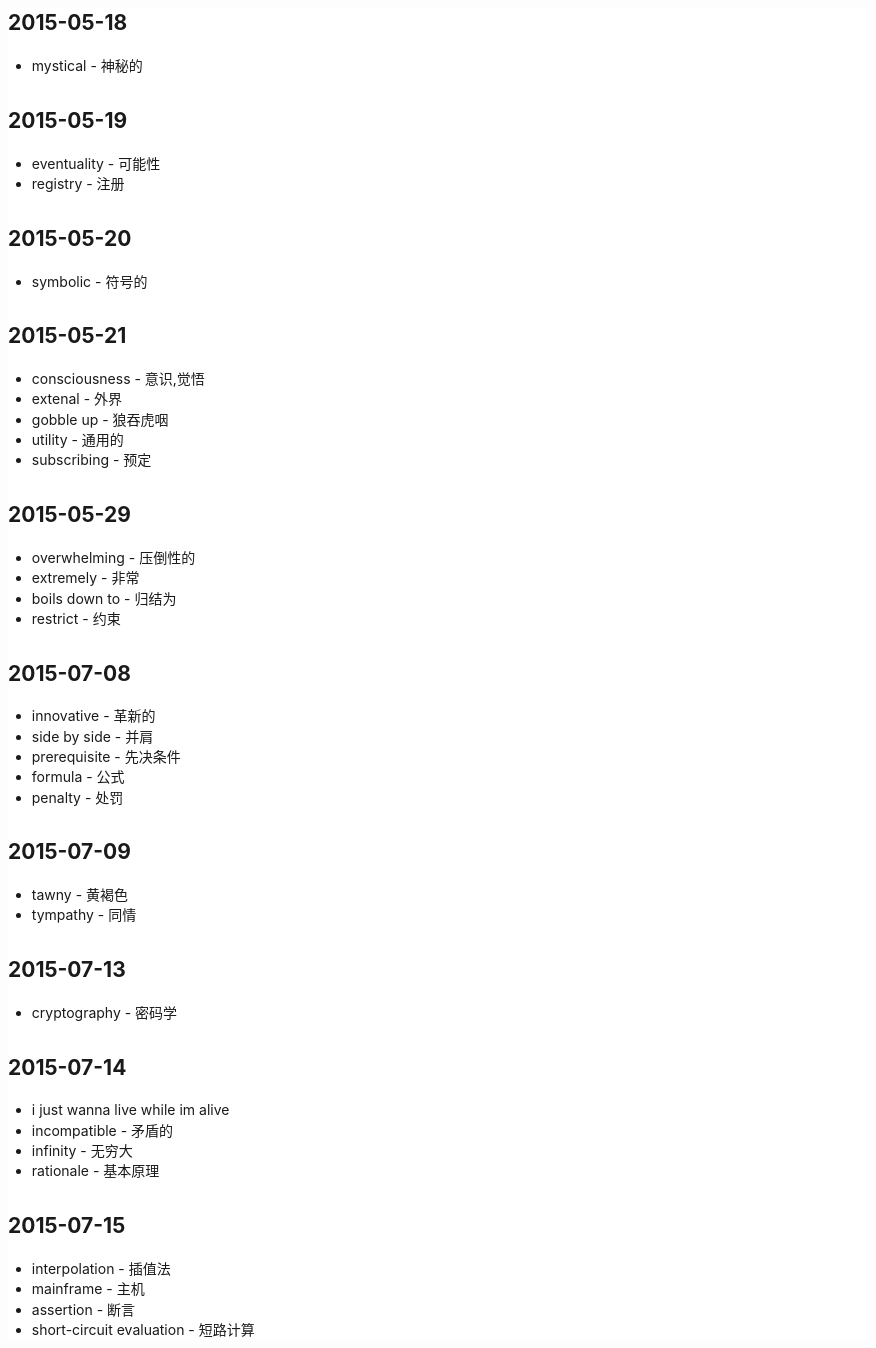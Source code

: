 ## 2015-05-18
- mystical - 神秘的

## 2015-05-19
- eventuality - 可能性
- registry - 注册

## 2015-05-20
- symbolic - 符号的

## 2015-05-21
- consciousness - 意识,觉悟
- extenal - 外界
- gobble up - 狼吞虎咽
- utility - 通用的
- subscribing - 预定

## 2015-05-29
- overwhelming - 压倒性的
- extremely - 非常
- boils down to - 归结为
- restrict - 约束

## 2015-07-08
- innovative - 革新的
- side by side - 并肩
- prerequisite - 先决条件
- formula - 公式
- penalty - 处罚

## 2015-07-09
- tawny - 黄褐色
- tympathy - 同情

## 2015-07-13
- cryptography - 密码学

## 2015-07-14
- i just wanna live while im alive
- incompatible - 矛盾的
- infinity - 无穷大
- rationale - 基本原理

## 2015-07-15
- interpolation - 插值法
- mainframe - 主机
- assertion - 断言
- short-circuit evaluation - 短路计算
